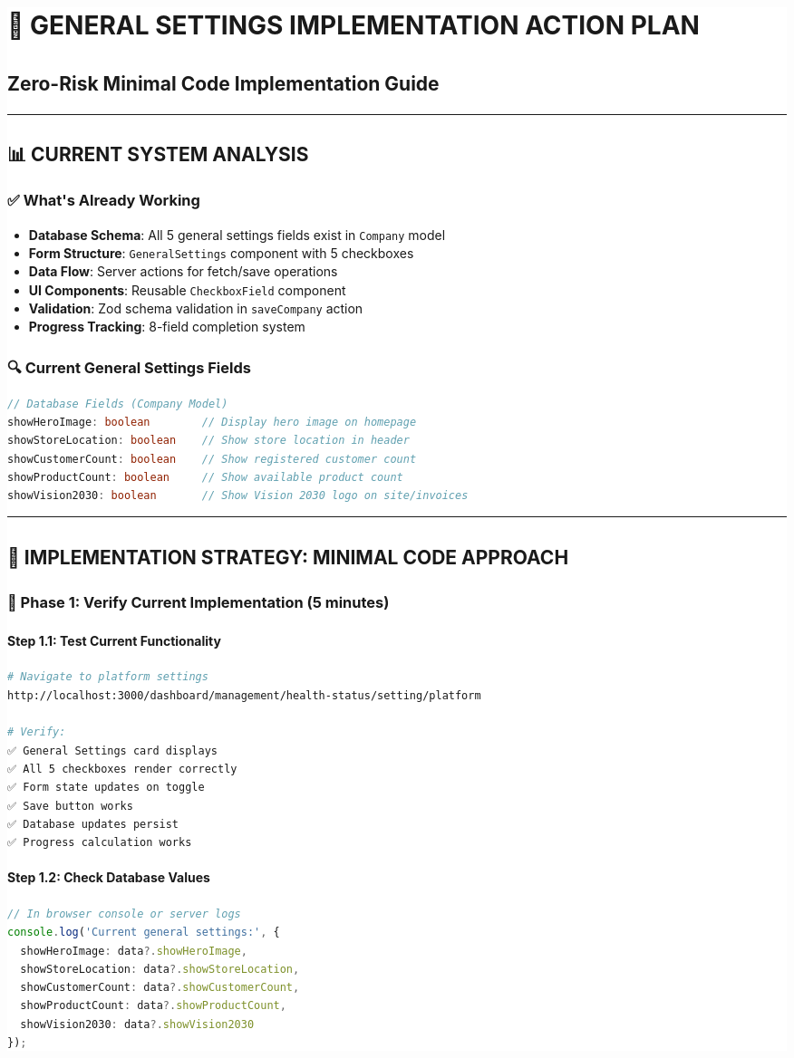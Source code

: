 # 🎯 **GENERAL SETTINGS IMPLEMENTATION ACTION PLAN**
## **Zero-Risk Minimal Code Implementation Guide**

---

## 📊 **CURRENT SYSTEM ANALYSIS**

### **✅ What's Already Working**
- **Database Schema**: All 5 general settings fields exist in `Company` model
- **Form Structure**: `GeneralSettings` component with 5 checkboxes
- **Data Flow**: Server actions for fetch/save operations
- **UI Components**: Reusable `CheckboxField` component
- **Validation**: Zod schema validation in `saveCompany` action
- **Progress Tracking**: 8-field completion system

### **🔍 Current General Settings Fields**
```typescript
// Database Fields (Company Model)
showHeroImage: boolean        // Display hero image on homepage
showStoreLocation: boolean    // Show store location in header  
showCustomerCount: boolean    // Show registered customer count
showProductCount: boolean     // Show available product count
showVision2030: boolean       // Show Vision 2030 logo on site/invoices
```

---

## 🚀 **IMPLEMENTATION STRATEGY: MINIMAL CODE APPROACH**

### **🎯 Phase 1: Verify Current Implementation (5 minutes)**

#### **Step 1.1: Test Current Functionality**
```bash
# Navigate to platform settings
http://localhost:3000/dashboard/management/health-status/setting/platform

# Verify:
✅ General Settings card displays
✅ All 5 checkboxes render correctly
✅ Form state updates on toggle
✅ Save button works
✅ Database updates persist
✅ Progress calculation works
```

#### **Step 1.2: Check Database Values**
```typescript
// In browser console or server logs
console.log('Current general settings:', {
  showHeroImage: data?.showHeroImage,
  showStoreLocation: data?.showStoreLocation,
  showCustomerCount: data?.showCustomerCount,
  showProductCount: data?.showProductCount,
  showVision2030: data?.showVision2030
});
```
